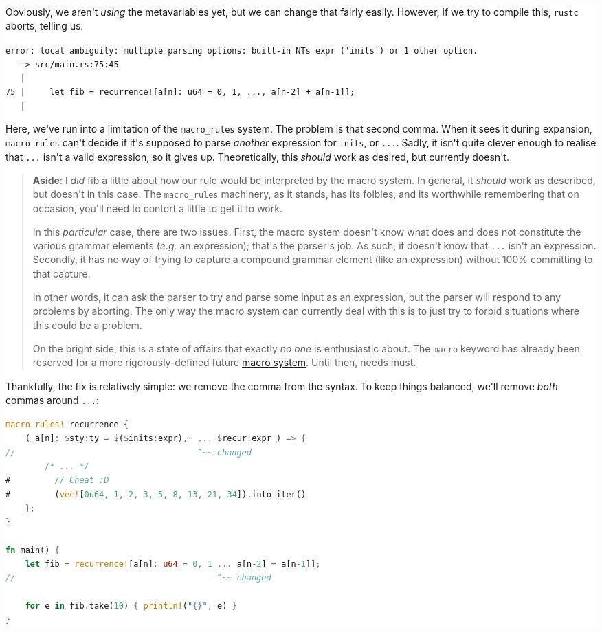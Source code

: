 Obviously, we aren't *using* the metavariables yet, but we can change that fairly easily.
However, if we try to compile this, `rustc` aborts, telling us:

```text
error: local ambiguity: multiple parsing options: built-in NTs expr ('inits') or 1 other option.
  --> src/main.rs:75:45
   |
75 |     let fib = recurrence![a[n]: u64 = 0, 1, ..., a[n-2] + a[n-1]];
   |
```

Here, we've run into a limitation of the `macro_rules` system.
The problem is that second comma.
When it sees it during expansion, `macro_rules` can't decide if it's supposed to parse *another* expression for `inits`, or `...`.
Sadly, it isn't quite clever enough to realise that `...` isn't a valid expression, so it gives up.
Theoretically, this *should* work as desired, but currently doesn't.

> **Aside**: I *did* fib a little about how our rule would be interpreted by the macro system.
> In general, it *should* work as described, but doesn't in this case.
> The `macro_rules` machinery, as it stands, has its foibles, and its worthwhile remembering that on occasion, you'll need to contort a little to get it to work.
>
> In this *particular* case, there are two issues.
> First, the macro system doesn't know what does and does not constitute the various grammar elements (*e.g.* an expression); that's the parser's job.
> As such, it doesn't know that `...` isn't an expression.
> Secondly, it has no way of trying to capture a compound grammar element (like an expression) without 100% committing to that capture.
>
> In other words, it can ask the parser to try and parse some input as an expression, but the parser will respond to any problems by aborting.
> The only way the macro system can currently deal with this is to just try to forbid situations where this could be a problem.
>
> On the bright side, this is a state of affairs that exactly *no one* is enthusiastic about.
> The `macro` keyword has already been reserved for a more rigorously-defined future [macro system](https://github.com/rust-lang/rust/issues/39412).
> Until then, needs must.

Thankfully, the fix is relatively simple: we remove the comma from the syntax.
To keep things balanced, we'll remove *both* commas around `...`:

```rust
macro_rules! recurrence {
    ( a[n]: $sty:ty = $($inits:expr),+ ... $recur:expr ) => {
//                                     ^~~ changed
        /* ... */
#         // Cheat :D
#         (vec![0u64, 1, 2, 3, 5, 8, 13, 21, 34]).into_iter()
    };
}

fn main() {
    let fib = recurrence![a[n]: u64 = 0, 1 ... a[n-2] + a[n-1]];
//                                         ^~~ changed

    for e in fib.take(10) { println!("{}", e) }
}
```


[repeating]: ./macros-methodical.md#repetitions
[metavariable]: ./macros-methodical.md#metavariables
[`macro_rules!`]: ./macros-methodical.md